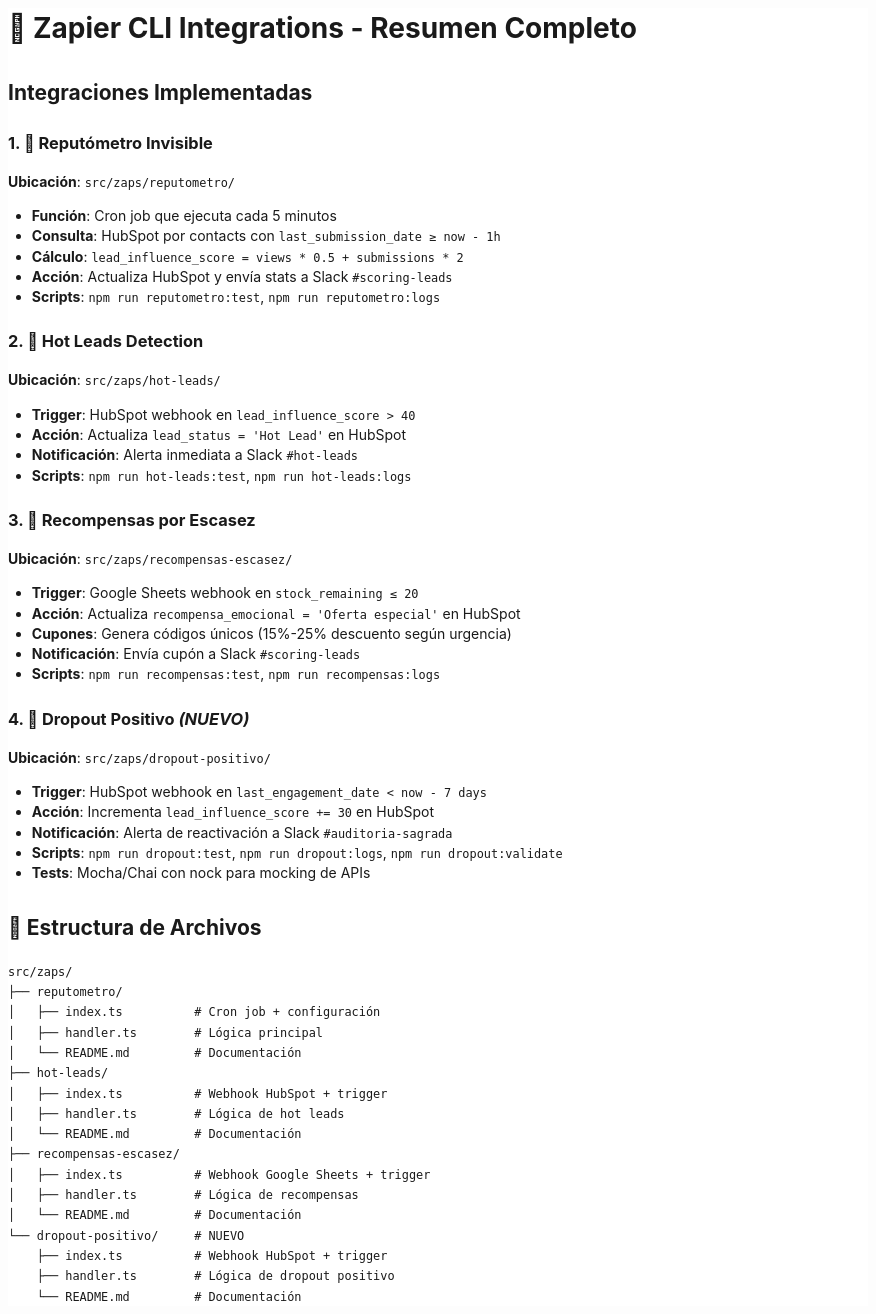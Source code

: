 # 🎯 Zapier CLI Integrations - Resumen Completo

## Integraciones Implementadas

### 1. 🎯 **Reputómetro Invisible**

**Ubicación**: `src/zaps/reputometro/`

- **Función**: Cron job que ejecuta cada 5 minutos
- **Consulta**: HubSpot por contacts con `last_submission_date ≥ now - 1h`
- **Cálculo**: `lead_influence_score = views * 0.5 + submissions * 2`
- **Acción**: Actualiza HubSpot y envía stats a Slack `#scoring-leads`
- **Scripts**: `npm run reputometro:test`, `npm run reputometro:logs`

### 2. 🚨 **Hot Leads Detection**

**Ubicación**: `src/zaps/hot-leads/`

- **Trigger**: HubSpot webhook en `lead_influence_score > 40`
- **Acción**: Actualiza `lead_status = 'Hot Lead'` en HubSpot
- **Notificación**: Alerta inmediata a Slack `#hot-leads`
- **Scripts**: `npm run hot-leads:test`, `npm run hot-leads:logs`

### 3. 🎁 **Recompensas por Escasez**

**Ubicación**: `src/zaps/recompensas-escasez/`

- **Trigger**: Google Sheets webhook en `stock_remaining ≤ 20`
- **Acción**: Actualiza `recompensa_emocional = 'Oferta especial'` en HubSpot
- **Cupones**: Genera códigos únicos (15%-25% descuento según urgencia)
- **Notificación**: Envía cupón a Slack `#scoring-leads`
- **Scripts**: `npm run recompensas:test`, `npm run recompensas:logs`

### 4. 💫 **Dropout Positivo** _(NUEVO)_

**Ubicación**: `src/zaps/dropout-positivo/`

- **Trigger**: HubSpot webhook en `last_engagement_date < now - 7 days`
- **Acción**: Incrementa `lead_influence_score += 30` en HubSpot
- **Notificación**: Alerta de reactivación a Slack `#auditoria-sagrada`
- **Scripts**: `npm run dropout:test`, `npm run dropout:logs`, `npm run dropout:validate`
- **Tests**: Mocha/Chai con nock para mocking de APIs

## 📁 Estructura de Archivos

```
src/zaps/
├── reputometro/
│   ├── index.ts          # Cron job + configuración
│   ├── handler.ts        # Lógica principal
│   └── README.md         # Documentación
├── hot-leads/
│   ├── index.ts          # Webhook HubSpot + trigger
│   ├── handler.ts        # Lógica de hot leads
│   └── README.md         # Documentación
├── recompensas-escasez/
│   ├── index.ts          # Webhook Google Sheets + trigger
│   ├── handler.ts        # Lógica de recompensas
│   └── README.md         # Documentación
└── dropout-positivo/     # NUEVO
    ├── index.ts          # Webhook HubSpot + trigger
    ├── handler.ts        # Lógica de dropout positivo
    └── README.md         # Documentación

```